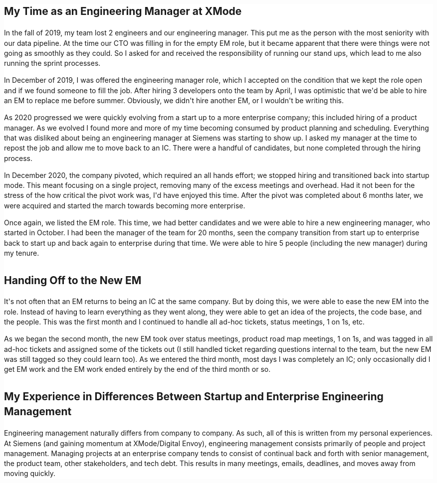 ## My Time as an Engineering Manager at XMode

In the fall of 2019, my team lost 2 engineers and our engineering manager.  This put me as the person with the most seniority with our data pipeline.  At the time our CTO was filling in for the empty EM role, but it became apparent that there were things were not going as smoothly as they could.  So I asked for and received the responsibility of running our stand ups, which lead to me also running the sprint processes.

In December of 2019, I was offered the engineering manager role, which I accepted on the condition that we kept the role open and if we found someone to fill the job.  After hiring 3 developers onto the team by April, I was optimistic that we'd be able to hire an EM to replace me before summer.  Obviously, we didn't hire another EM, or I wouldn't be writing this.  

As 2020 progressed we were quickly evolving from a start up to a more enterprise company; this included hiring of a product manager.  As we evolved I found more and more of my time becoming consumed by product planning and scheduling.  Everything that was disliked about being an engineering manager at Siemens was starting to show up.  I asked my manager at the time to repost the job and allow me to move back to an IC. There were a handful of candidates, but none completed through the hiring process.

In December 2020, the company pivoted, which required an all hands effort; we stopped hiring and transitioned back into startup mode. This meant focusing on a single project, removing many of the excess meetings and overhead.  Had it not been for the stress of the how critical the pivot work was, I'd have enjoyed this time.  After the pivot was completed about 6 months later, we were acquired and started the march towards becoming more enterprise.  

Once again, we listed the EM role.  This time, we had better candidates and we were able to hire a new engineering manager, who started in October.  I had been the manager of the team for 20 months, seen the company transition from start up to enterprise back to start up and back again to enterprise during that time.  We were able to hire 5 people (including the new manager) during my tenure.

## Handing Off to the New EM

It's not often that an EM returns to being an IC at the same company.  But by doing this, we were able to ease the new EM into the role.  Instead of having to learn everything as they went along, they were able to get an idea of the projects, the code base, and the people.  This was the first month and I continued to handle all ad-hoc tickets, status meetings, 1 on 1s, etc.

 As we began the second month, the new EM took over status meetings, product road map meetings, 1 on 1s, and was tagged in all ad-hoc tickets and assigned some of the tickets out (I still handled ticket regarding questions internal to the team, but the new EM was still tagged so they could learn too).  As we entered the third month, most days I was completely an IC; only occasionally did I get EM work and the EM work ended entirely by the end of the third month or so.

## My Experience in Differences Between Startup and Enterprise Engineering Management

Engineering management naturally differs from company to company.  As such, all of this is written from my personal experiences.  At Siemens (and gaining momentum at XMode/Digital Envoy), engineering management consists primarily of people and project management.  Managing projects at an enterprise company tends to consist of continual back and forth with senior management, the product team, other stakeholders, and tech debt.  This results in many meetings, emails, deadlines, and moves away from moving quickly.  
